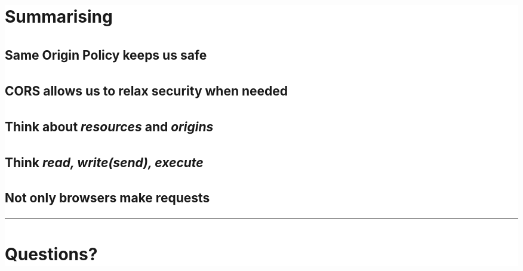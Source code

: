 # Summarising
## Same Origin Policy keeps us safe
## CORS allows us to relax security when needed
## Think about _resources_ and _origins_
## Think _read, write(send), execute_
## Not only browsers make requests

---
# Questions?